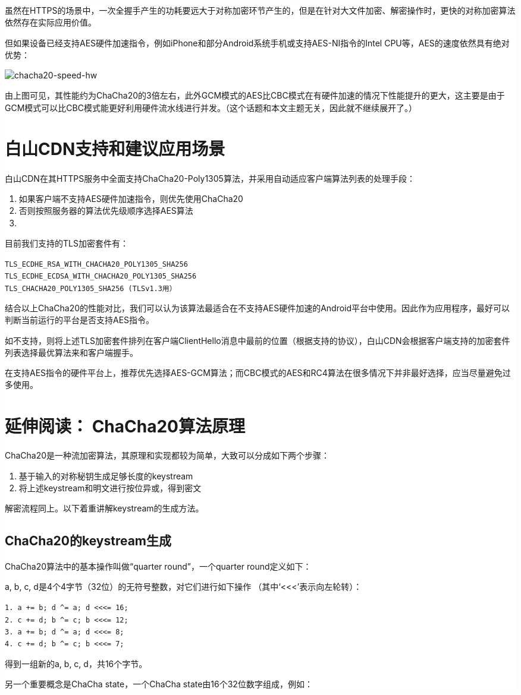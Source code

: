 虽然在HTTPS的场景中，一次全握手产生的功耗要远大于对称加密环节产生的，但是在针对大文件加密、解密操作时，更快的对称加密算法依然存在实际应用价值。

但如果设备已经支持AES硬件加速指令，例如iPhone和部分Android系统手机或支持AES-NI指令的Intel CPU等，AES的速度依然具有绝对优势：

<span id="chacha20-speed-hw"><img src="/images/chacha20-2.jpeg" alt="chacha20-speed-hw" /></span>

由上图可见，其性能约为ChaCha20的3倍左右，此外GCM模式的AES比CBC模式在有硬件加速的情况下性能提升的更大，这主要是由于GCM模式可以比CBC模式能更好利用硬件流水线进行并发。（这个话题和本文主题无关，因此就不继续展开了。）

# 白山CDN支持和建议应用场景

白山CDN在其HTTPS服务中全面支持ChaCha20-Poly1305算法，并采用自动适应客户端算法列表的处理手段：

1. 如果客户端不支持AES硬件加速指令，则优先使用ChaCha20
2. 否则按照服务器的算法优先级顺序选择AES算法
3. 
目前我们支持的TLS加密套件有：

```
TLS_ECDHE_RSA_WITH_CHACHA20_POLY1305_SHA256
TLS_ECDHE_ECDSA_WITH_CHACHA20_POLY1305_SHA256
TLS_CHACHA20_POLY1305_SHA256 (TLSv1.3用）
```

结合以上ChaCha20的性能对比，我们可以认为该算法最适合在不支持AES硬件加速的Android平台中使用。因此作为应用程序，最好可以判断当前运行的平台是否支持AES指令。

如不支持，则将上述TLS加密套件排列在客户端ClientHello消息中最前的位置（根据支持的协议），白山CDN会根据客户端支持的加密套件列表选择最优算法来和客户端握手。

在支持AES指令的硬件平台上，推荐优先选择AES-GCM算法；而CBC模式的AES和RC4算法在很多情况下并非最好选择，应当尽量避免过多使用。

# 延伸阅读： ChaCha20算法原理

ChaCha20是一种流加密算法，其原理和实现都较为简单，大致可以分成如下两个步骤：

1. 基于输入的对称秘钥生成足够长度的keystream
2. 将上述keystream和明文进行按位异或，得到密文

解密流程同上。以下着重讲解keystream的生成方法。

## ChaCha20的keystream生成

ChaCha20算法中的基本操作叫做“quarter round”，一个quarter round定义如下：

a, b, c, d是4个4字节（32位）的无符号整数，对它们进行如下操作 （其中‘<<<’表示向左轮转）：

```
1. a += b; d ^= a; d <<<= 16;
2. c += d; b ^= c; b <<<= 12;
3. a += b; d ^= a; d <<<= 8;
4. c += d; b ^= c; b <<<= 7;
```

得到一组新的a, b, c, d，共16个字节。

另一个重要概念是ChaCha state，一个ChaCha state由16个32位数字组成，例如：
